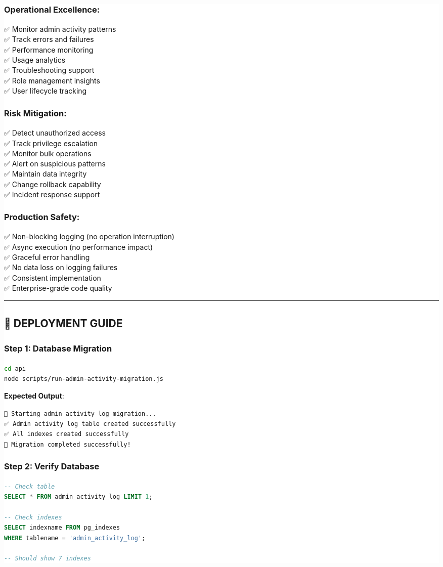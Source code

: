 ### Operational Excellence:
✅ Monitor admin activity patterns  
✅ Track errors and failures  
✅ Performance monitoring  
✅ Usage analytics  
✅ Troubleshooting support  
✅ Role management insights  
✅ User lifecycle tracking  

### Risk Mitigation:
✅ Detect unauthorized access  
✅ Track privilege escalation  
✅ Monitor bulk operations  
✅ Alert on suspicious patterns  
✅ Maintain data integrity  
✅ Change rollback capability  
✅ Incident response support  

### Production Safety:
✅ Non-blocking logging (no operation interruption)  
✅ Async execution (no performance impact)  
✅ Graceful error handling  
✅ No data loss on logging failures  
✅ Consistent implementation  
✅ Enterprise-grade code quality  

---

## 🚀 DEPLOYMENT GUIDE

### Step 1: Database Migration
```bash
cd api
node scripts/run-admin-activity-migration.js
```

**Expected Output**:
```
🚀 Starting admin activity log migration...
✅ Admin activity log table created successfully
✅ All indexes created successfully
🎉 Migration completed successfully!
```

### Step 2: Verify Database
```sql
-- Check table
SELECT * FROM admin_activity_log LIMIT 1;

-- Check indexes
SELECT indexname FROM pg_indexes 
WHERE tablename = 'admin_activity_log';

-- Should show 7 indexes
```
